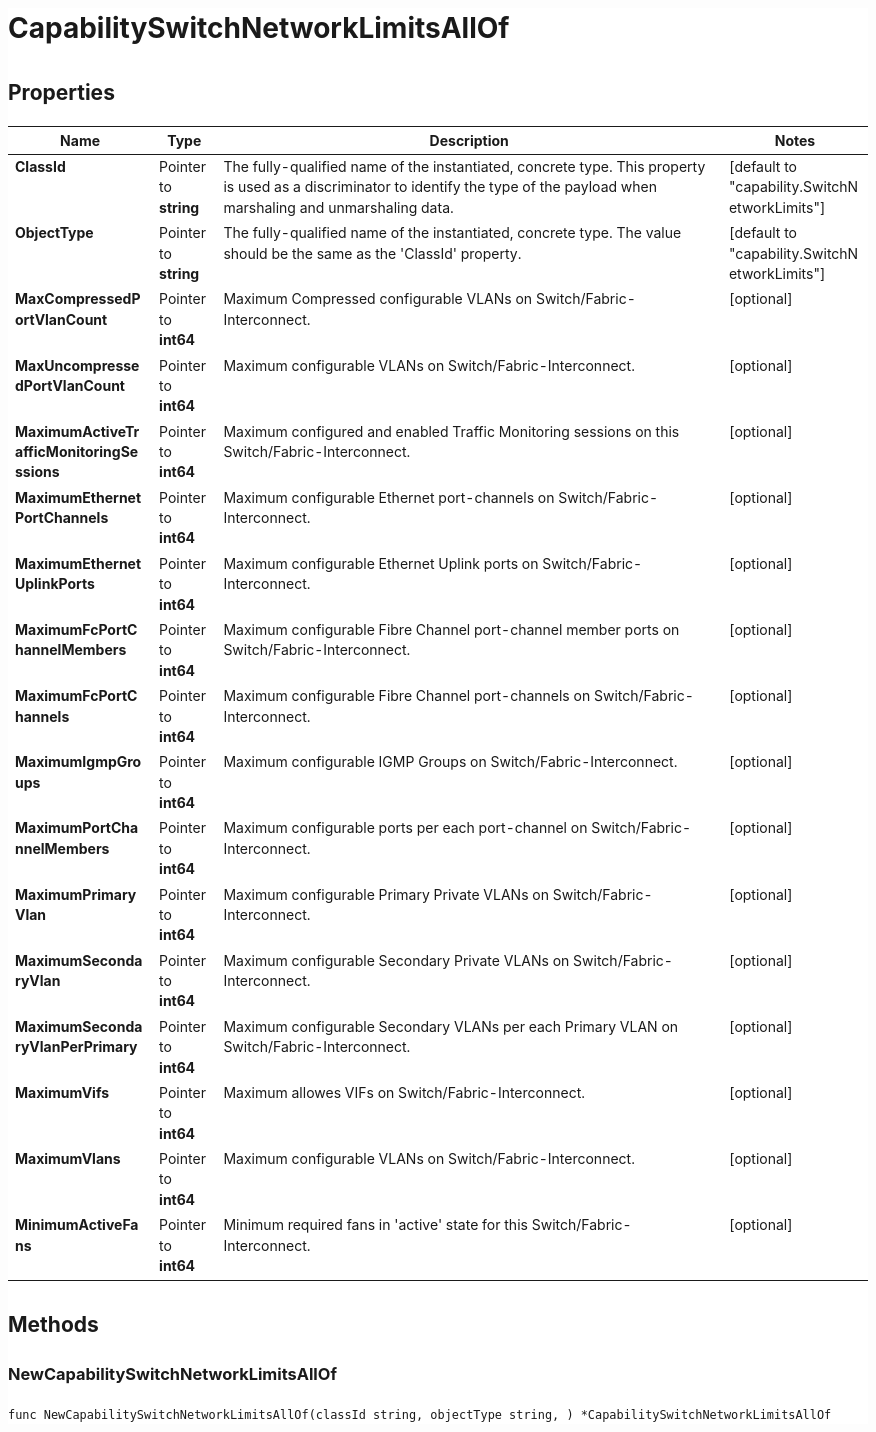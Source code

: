 # CapabilitySwitchNetworkLimitsAllOf

## Properties

Name | Type | Description | Notes
------------ | ------------- | ------------- | -------------
**ClassId** | Pointer to **string** | The fully-qualified name of the instantiated, concrete type. This property is used as a discriminator to identify the type of the payload when marshaling and unmarshaling data. | [default to "capability.SwitchNetworkLimits"]
**ObjectType** | Pointer to **string** | The fully-qualified name of the instantiated, concrete type. The value should be the same as the &#39;ClassId&#39; property. | [default to "capability.SwitchNetworkLimits"]
**MaxCompressedPortVlanCount** | Pointer to **int64** | Maximum Compressed configurable VLANs on Switch/Fabric-Interconnect. | [optional] 
**MaxUncompressedPortVlanCount** | Pointer to **int64** | Maximum configurable VLANs on Switch/Fabric-Interconnect. | [optional] 
**MaximumActiveTrafficMonitoringSessions** | Pointer to **int64** | Maximum configured and enabled Traffic Monitoring sessions on this Switch/Fabric-Interconnect. | [optional] 
**MaximumEthernetPortChannels** | Pointer to **int64** | Maximum configurable Ethernet port-channels on Switch/Fabric-Interconnect. | [optional] 
**MaximumEthernetUplinkPorts** | Pointer to **int64** | Maximum configurable Ethernet Uplink ports on Switch/Fabric-Interconnect. | [optional] 
**MaximumFcPortChannelMembers** | Pointer to **int64** | Maximum configurable Fibre Channel port-channel member ports on Switch/Fabric-Interconnect. | [optional] 
**MaximumFcPortChannels** | Pointer to **int64** | Maximum configurable Fibre Channel port-channels on Switch/Fabric-Interconnect. | [optional] 
**MaximumIgmpGroups** | Pointer to **int64** | Maximum configurable IGMP Groups on Switch/Fabric-Interconnect. | [optional] 
**MaximumPortChannelMembers** | Pointer to **int64** | Maximum configurable ports per each port-channel on Switch/Fabric-Interconnect. | [optional] 
**MaximumPrimaryVlan** | Pointer to **int64** | Maximum configurable Primary Private VLANs on Switch/Fabric-Interconnect. | [optional] 
**MaximumSecondaryVlan** | Pointer to **int64** | Maximum configurable Secondary Private VLANs on Switch/Fabric-Interconnect. | [optional] 
**MaximumSecondaryVlanPerPrimary** | Pointer to **int64** | Maximum configurable Secondary VLANs per each Primary VLAN on Switch/Fabric-Interconnect. | [optional] 
**MaximumVifs** | Pointer to **int64** | Maximum allowes VIFs on Switch/Fabric-Interconnect. | [optional] 
**MaximumVlans** | Pointer to **int64** | Maximum configurable VLANs on Switch/Fabric-Interconnect. | [optional] 
**MinimumActiveFans** | Pointer to **int64** | Minimum required fans in &#39;active&#39; state for this Switch/Fabric-Interconnect. | [optional] 

## Methods

### NewCapabilitySwitchNetworkLimitsAllOf

`func NewCapabilitySwitchNetworkLimitsAllOf(classId string, objectType string, ) *CapabilitySwitchNetworkLimitsAllOf`
